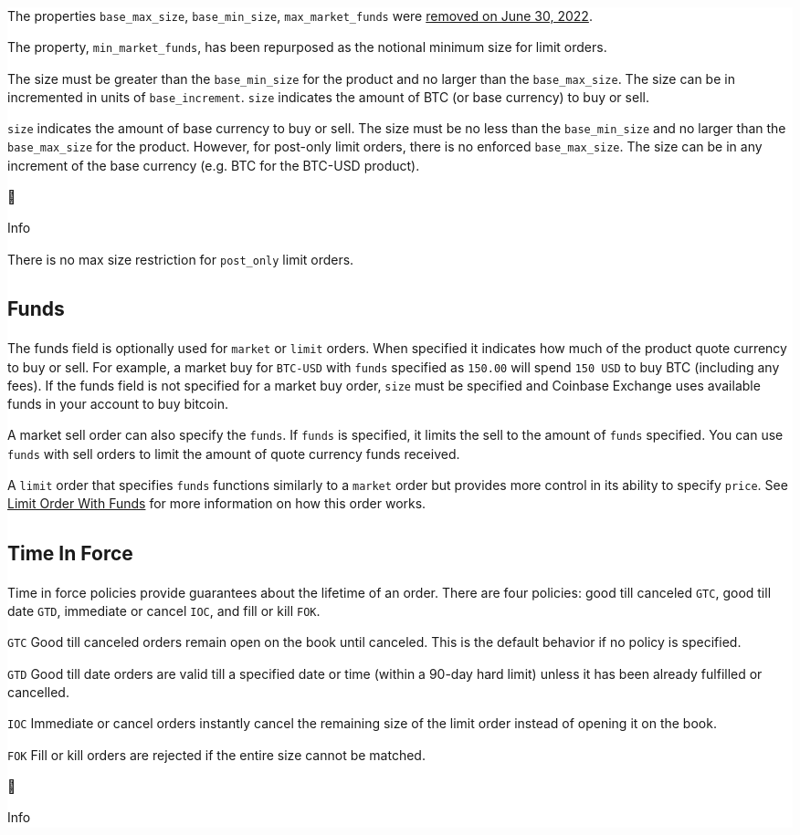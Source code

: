 The properties `base_max_size`, `base_min_size`, `max_market_funds` were [removed on June 30, 2022](/exchange/docs/changelog#2022-jun-30).

The property, `min_market_funds`, has been repurposed as the notional minimum size for limit orders.

The size must be greater than the `base_min_size` for the product and no larger than the `base_max_size`. The size can be in incremented in units of `base_increment`. `size` indicates the amount of BTC (or base currency) to buy or sell.

`size` indicates the amount of base currency to buy or sell. The size must be no less than the `base_min_size` and no larger than the `base_max_size` for the product. However, for post-only limit orders, there is no enforced `base_max_size`. The size can be in any increment of the base currency (e.g. BTC for the BTC-USD product).



Info

There is no max size restriction for `post_only` limit orders.

## Funds

The funds field is optionally used for `market` or `limit` orders. When specified it indicates how much of the product quote currency to buy or sell. For example, a market buy for `BTC-USD` with `funds` specified as `150.00` will spend `150 USD` to buy BTC (including any fees). If the funds field is not specified for a market buy order, `size` must be specified and Coinbase Exchange uses available funds in your account to buy bitcoin.

A market sell order can also specify the `funds`. If `funds` is specified, it limits the sell to the amount of `funds` specified. You can use `funds` with sell orders to limit the amount of quote currency funds received.

A `limit` order that specifies `funds` functions similarly to a `market` order but provides more control in its ability to specify `price`. See [Limit Order With Funds](/exchange/docs/fix-msg-oe-lwf/) for more information on how this order works.

## Time In Force

Time in force policies provide guarantees about the lifetime of an order. There are four policies: good till canceled `GTC`, good till date `GTD`, immediate or cancel `IOC`, and fill or kill `FOK`.

`GTC` Good till canceled orders remain open on the book until canceled. This is the default behavior if no policy is specified.

`GTD` Good till date orders are valid till a specified date or time (within a 90-day hard limit) unless it has been already fulfilled or cancelled.

`IOC` Immediate or cancel orders instantly cancel the remaining size of the limit order instead of opening it on the book.

`FOK` Fill or kill orders are rejected if the entire size cannot be matched.



Info
